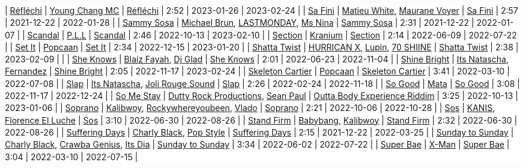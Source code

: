 | [Réfléchi](https://open.spotify.com/track/3dwR9UFLT4Yxm6RQZfYtVU) | [Young Chang MC](https://open.spotify.com/artist/0Y4XPAlixU89K3Z6oRziZ1) | [Réfléchi](https://open.spotify.com/album/2jVD8CnnhOfrbRtx7C2RpO) | 2:52 | 2023-01-26 | 2023-02-24 |
| [Sa Fini](https://open.spotify.com/track/6gcYsMHdjVZCjMdwTb49BX) | [Matieu White](https://open.spotify.com/artist/5sMW0JQcC3IVmpZ7nr0Wh9), [Maurane Voyer](https://open.spotify.com/artist/6Lm6gwG8tJd3cvUL9he351) | [Sa Fini](https://open.spotify.com/album/4ilXuF3Rn1UoUJmb0BiiW8) | 2:57 | 2021-12-22 | 2022-01-28 |
| [Sammy Sosa](https://open.spotify.com/track/085w8MDcFkxBi1yZ0frfUr) | [Michael Brun](https://open.spotify.com/artist/1HcAkAeL4xf02wzAnl7mIV), [LASTMONDAY](https://open.spotify.com/artist/7x3VJT4Tm32G8l0fquiayN), [Ms Nina](https://open.spotify.com/artist/43Hr2FjhVehkROIIEb7EfQ) | [Sammy Sosa](https://open.spotify.com/album/2Q7DoT2zK1cBY0MLvCdNjp) | 2:31 | 2021-12-22 | 2022-01-07 |
| [Scandal](https://open.spotify.com/track/3KpUxFBQw6540ate80bD8o) | [P.L.L](https://open.spotify.com/artist/13RiaFe3XEZ4jw8t6YRquf) | [Scandal](https://open.spotify.com/album/56VOepYMz6SrFDM37OHKF8) | 2:46 | 2022-10-13 | 2023-02-10 |
| [Section](https://open.spotify.com/track/2R6wZFWXBF2rRIbvQirzjP) | [Kranium](https://open.spotify.com/artist/1LKo6ZA3RNvKtLa6zDu32S) | [Section](https://open.spotify.com/album/51ygRTQJLBz3v6EDqvsL6K) | 2:14 | 2022-06-09 | 2022-07-22 |
| [Set It](https://open.spotify.com/track/4lyJX3Yn9c2IpUUwrfQhyO) | [Popcaan](https://open.spotify.com/artist/62DmErcU7dqZbJaDqwsqzR) | [Set It](https://open.spotify.com/album/48P5zv9zxFr0VkxZUf4wKa) | 2:34 | 2022-12-15 | 2023-01-20 |
| [Shatta Twist](https://open.spotify.com/track/290QMvxXhz9mPiOIqFiuTh) | [HURRICAN X](https://open.spotify.com/artist/3IBHfYxRgEQl6m8StAGjgZ), [Lupin](https://open.spotify.com/artist/7EC9ZWCZa08CJ9QLCJNfrU), [70 SHIINE](https://open.spotify.com/artist/2zXSoBiBJMdV1XjYbVI0op) | [Shatta Twist](https://open.spotify.com/album/6CqrWIfIYv8gI8aGLlBTP8) | 2:38 | 2023-02-09 |  |
| [She Knows](https://open.spotify.com/track/4dst3v9IrkOe59bywDmyNL) | [Blaiz Fayah](https://open.spotify.com/artist/2WyypmYjOdaXg0bXDP67j7), [Dj Glad](https://open.spotify.com/artist/0gjAAo7BlTd5MmP7qvIQLe) | [She Knows](https://open.spotify.com/album/5fQkj4PKq7ZbSrlCTLKsSH) | 2:01 | 2022-06-23 | 2022-11-04 |
| [Shine Bright](https://open.spotify.com/track/60l9cfnaUop1NJGgpiQ7UA) | [Its Natascha](https://open.spotify.com/artist/6r5nslEUXZRMW9qpxKvxV6), [Fernandez](https://open.spotify.com/artist/2Lx8uvkJwO86Mmh72z10pR) | [Shine Bright](https://open.spotify.com/album/6cuYpHerue7oNk3PqcKQqz) | 2:05 | 2022-11-17 | 2023-02-24 |
| [Skeleton Cartier](https://open.spotify.com/track/4OGhqENXneIdSfMPHRb1Og) | [Popcaan](https://open.spotify.com/artist/62DmErcU7dqZbJaDqwsqzR) | [Skeleton Cartier](https://open.spotify.com/album/0nlrjWXIKkwMHTXxm5oiZZ) | 3:41 | 2022-03-10 | 2022-07-08 |
| [Slap](https://open.spotify.com/track/5CwSPRRv1pgwekI2OjT8D7) | [Its Natascha](https://open.spotify.com/artist/6r5nslEUXZRMW9qpxKvxV6), [Joli Rouge Sound](https://open.spotify.com/artist/6Pwx5SQ0bBlpMxgx7RHVyM) | [Slap](https://open.spotify.com/album/7lieUHWGYUrAm8lC7BVhV5) | 2:26 | 2022-02-24 | 2022-11-18 |
| [So Good](https://open.spotify.com/track/1HZsyQS1sPugJ0UTJgTGof) | [Mata](https://open.spotify.com/artist/4tdlXdW4Agcp0EGX9otdDK) | [So Good](https://open.spotify.com/album/6lpMl9Tl9wSNbStPEHtCGK) | 3:08 | 2022-11-17 | 2022-12-24 |
| [So Me Stay](https://open.spotify.com/track/7uQMZflowxzc7S1XM7KXIF) | [Dutty Rock Productions](https://open.spotify.com/artist/0x5ZxVQ17EwrIQDF6a4ref), [Sean Paul](https://open.spotify.com/artist/3Isy6kedDrgPYoTS1dazA9) | [Outta Body Experience Riddim](https://open.spotify.com/album/7mbglZnNuCUrYTzfLKgMDW) | 3:25 | 2022-10-13 | 2023-01-06 |
| [Soprano](https://open.spotify.com/track/0yZ9o2jehzsFsxOOMVcwqD) | [Kalibwoy](https://open.spotify.com/artist/3xhksfxjNLUAyxUdijvk4x), [Rockywhereyoubeen](https://open.spotify.com/artist/5pieMKHiTXhVZEmlMT0ij7), [Vlado](https://open.spotify.com/artist/3OcPdn7YP6TgPT4wqoDOfi) | [Soprano](https://open.spotify.com/album/6cyO3vj8ClOhqaOEFJf0C6) | 2:21 | 2022-10-06 | 2022-10-28 |
| [Sos](https://open.spotify.com/track/0NvwdECwRxe8avnKphwO5o) | [KANIS](https://open.spotify.com/artist/5lidwRtvsMZ2URSmo9rlHc), [Florence El Luche](https://open.spotify.com/artist/1UR59hKyalUCFVUnB4PpJ1) | [Sos](https://open.spotify.com/album/7bgThdCTdoXHAIGsOgbmHq) | 3:10 | 2022-06-30 | 2022-08-26 |
| [Stand Firm](https://open.spotify.com/track/6nphDFw2CnNspvwyswNv69) | [Babybang](https://open.spotify.com/artist/5AE51Ys60V4FluAz6NQQup), [Kalibwoy](https://open.spotify.com/artist/3xhksfxjNLUAyxUdijvk4x) | [Stand Firm](https://open.spotify.com/album/17OIKPVlA5sZ7GlIZ4mcCy) | 2:32 | 2022-06-30 | 2022-08-26 |
| [Suffering Days](https://open.spotify.com/track/72dpxZuTHoyVqt6CUBgSog) | [Charly Black](https://open.spotify.com/artist/5sK8BsvyDl4TFA6KaBf8or), [Pop Style](https://open.spotify.com/artist/5pzWFizoqhuhkImntBH12H) | [Suffering Days](https://open.spotify.com/album/3kdctcGAqj1STmWJfEqgmw) | 2:15 | 2021-12-22 | 2022-03-25 |
| [Sunday to Sunday](https://open.spotify.com/track/2gk44xsMpggnkPY3TgvY19) | [Charly Black](https://open.spotify.com/artist/5sK8BsvyDl4TFA6KaBf8or), [Crawba Genius](https://open.spotify.com/artist/3mHwREJlcPKL8zgLzVUGHf), [Its Dia](https://open.spotify.com/artist/5NQ8igGIiurScVJNqy9l7Y) | [Sunday to Sunday](https://open.spotify.com/album/3EKp2KBJynvkjkUd8horSE) | 3:34 | 2022-06-02 | 2022-07-22 |
| [Super Bae](https://open.spotify.com/track/5uiSL5KX6qdvNnaDvpAKHq) | [X\-Man](https://open.spotify.com/artist/4VYr2jD1AzhmEyT2L8xTg4) | [Super Bae](https://open.spotify.com/album/1Snpt0fbUYC6A0q7HTYqfr) | 3:04 | 2022-03-10 | 2022-07-15 |
